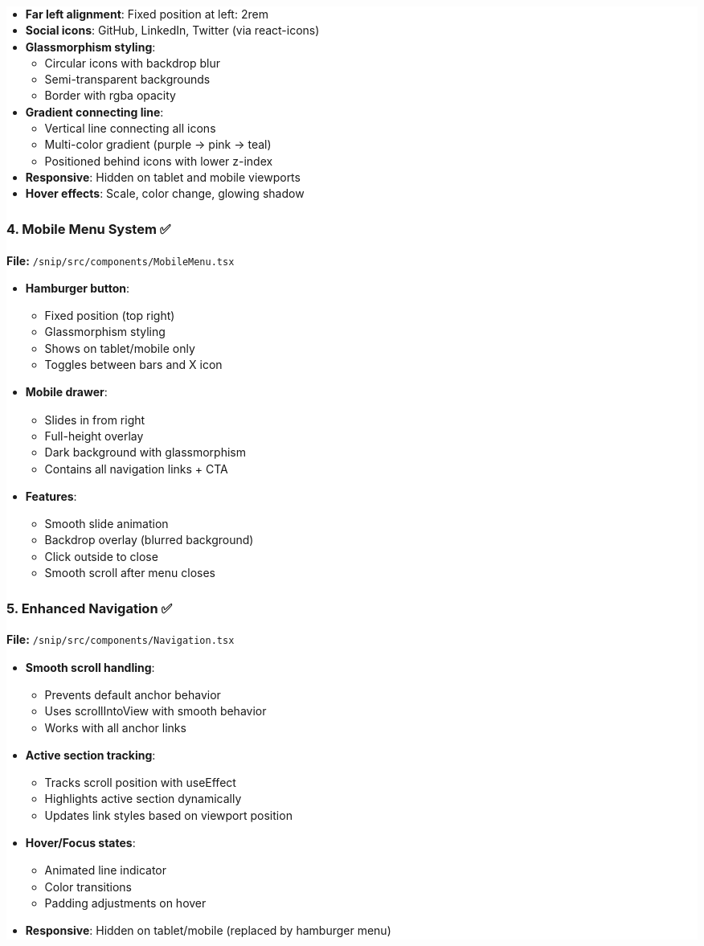 - **Far left alignment**: Fixed position at left: 2rem
- **Social icons**: GitHub, LinkedIn, Twitter (via react-icons)
- **Glassmorphism styling**: 
  - Circular icons with backdrop blur
  - Semi-transparent backgrounds
  - Border with rgba opacity
- **Gradient connecting line**: 
  - Vertical line connecting all icons
  - Multi-color gradient (purple → pink → teal)
  - Positioned behind icons with lower z-index
- **Responsive**: Hidden on tablet and mobile viewports
- **Hover effects**: Scale, color change, glowing shadow

### 4. Mobile Menu System ✅
**File:** `/snip/src/components/MobileMenu.tsx`

- **Hamburger button**: 
  - Fixed position (top right)
  - Glassmorphism styling
  - Shows on tablet/mobile only
  - Toggles between bars and X icon

- **Mobile drawer**: 
  - Slides in from right
  - Full-height overlay
  - Dark background with glassmorphism
  - Contains all navigation links + CTA

- **Features**:
  - Smooth slide animation
  - Backdrop overlay (blurred background)
  - Click outside to close
  - Smooth scroll after menu closes

### 5. Enhanced Navigation ✅
**File:** `/snip/src/components/Navigation.tsx`

- **Smooth scroll handling**: 
  - Prevents default anchor behavior
  - Uses scrollIntoView with smooth behavior
  - Works with all anchor links

- **Active section tracking**: 
  - Tracks scroll position with useEffect
  - Highlights active section dynamically
  - Updates link styles based on viewport position

- **Hover/Focus states**: 
  - Animated line indicator
  - Color transitions
  - Padding adjustments on hover

- **Responsive**: Hidden on tablet/mobile (replaced by hamburger menu)
